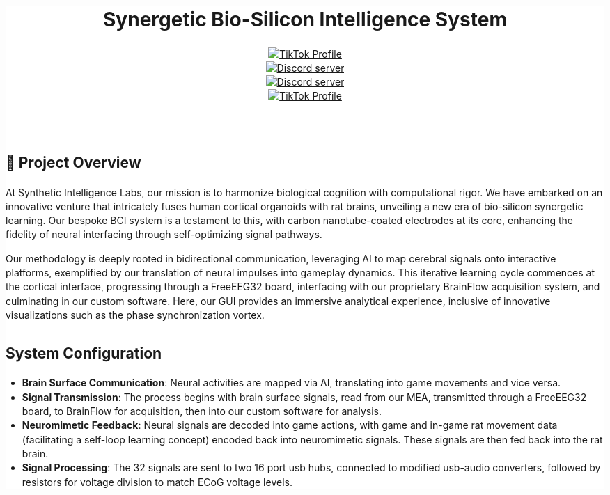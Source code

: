 <h1 align="center">Synergetic Bio-Silicon Intelligence System</h1>


<div align="center">
  <a href="https://www.tiktok.com/@synthetic_intelligence">
    <img src="https://img.shields.io/badge/TikTok-synthetic_intelligence_labs-ff0080?style=for-the-badge&logo=tiktok&logoColor=white&labelColor=000000" alt="TikTok Profile">
  </a>
</div>

<div align="center">
  <a href="https://discord.gg/GVyaBEjCY2">
    <img src="https://img.shields.io/static/v1?label=Unlimited%20Research%20Cooperative&message=Join%20Now&color=7289DA&logo=discord&style=for-the-badge" alt="Discord server">
  </a>
</div>
<div align="center">
  <a href="https://discord.gg/HBHGvDxDmt">
    <img src="https://img.shields.io/static/v1?label=Metaverse%20Crowdsource&message=450%20Members&color=7289DA&logo=discord&style=for-the-badge" alt="Discord server">
  </a>
</div>

<div align="center">
  <a href="https://www.tiktok.com/@metaversecrowdsourcebr">
    <img src="https://img.shields.io/badge/TikTok-metaverse_crowdsource-ff0080?style=for-the-badge&logo=tiktok&logoColor=white&labelColor=000000" alt="TikTok Profile">
  </a>
</div>



<br>
<br>



## 🧠 Project Overview
At Synthetic Intelligence Labs, our mission is to harmonize biological cognition with computational rigor. We have embarked on an innovative venture that intricately fuses human cortical organoids with rat brains, unveiling a new era of bio-silicon synergetic learning. Our bespoke BCI system is a testament to this, with carbon nanotube-coated electrodes at its core, enhancing the fidelity of neural interfacing through self-optimizing signal pathways.

Our methodology is deeply rooted in bidirectional communication, leveraging AI to map cerebral signals onto interactive platforms, exemplified by our translation of neural impulses into gameplay dynamics. This iterative learning cycle commences at the cortical interface, progressing through a FreeEEG32 board, interfacing with our proprietary BrainFlow acquisition system, and culminating in our custom software. Here, our GUI provides an immersive analytical experience, inclusive of innovative visualizations such as the phase synchronization vortex.

## System Configuration

- **Brain Surface Communication**: Neural activities are mapped via AI, translating into game movements and vice versa.
- **Signal Transmission**: The process begins with brain surface signals, read from our MEA, transmitted through a FreeEEG32 board, to BrainFlow for acquisition, then into our custom software for analysis.
- **Neuromimetic Feedback**: Neural signals are decoded into game actions, with game and in-game rat movement data (facilitating a self-loop learning concept) encoded back into neuromimetic signals. These signals are then fed back into the rat brain.
- **Signal Processing**: The 32 signals are sent to two 16 port usb hubs, connected to modified usb-audio converters, followed by resistors for voltage division to match ECoG voltage levels.

